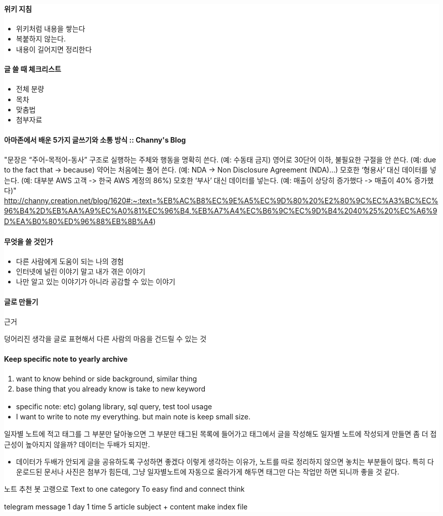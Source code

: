#### 위키 지침
- 위키처럼 내용을 쌓는다
- 복붙하지 않는다.
- 내용이 길어지면 정리한다

#### 글 쓸 때 체크리스트
- 전체 분량
- 목차
- 맞춤법
- 첨부자료

#### 아마존에서 배운 5가지 글쓰기와 소통 방식 :: Channy's Blog
"문장은 “주어-목적어-동사” 구조로 실행하는 주체와 행동을 명확히 쓴다. (예:
수동태 금지)
영어로 30단어 이하, 불필요한 구절을 안 쓴다. (예: due to the fact that ->
because)
약어는 처음에는 풀어 쓴다. (예: NDA -> Non Disclosure Agreement (NDA)…)
모호한 ‘형용사’ 대신 데이터를 넣는다. (예: 대부분 AWS 고객 -> 한국 AWS 계정의
86%)
모호한 ‘부사’ 대신 데이터를 넣는다. (예: 매출이 상당히 증가했다 -> 매출이 40%
증가했다)"
 http://channy.creation.net/blog/1620#:~:text=%EB%AC%B8%EC%9E%A5%EC%9D%80%20%E2%80%9C%EC%A3%BC%EC%96%B4%2D%EB%AA%A9%EC%A0%81%EC%96%B4,%EB%A7%A4%EC%B6%9C%EC%9D%B4%2040%25%20%EC%A6%9D%EA%B0%80%ED%96%88%EB%8B%A4)

#### 무엇을 쓸 것인가
- 다른 사람에게 도움이 되는 나의 경험
- 인터넷에 널린 이야기 말고 내가 겪은 이야기
- 나만 알고 있는 이야기가 아니라 공감할 수 있는 이야기

#### 글로 만들기
근거

덩어리진 생각을 글로 표현해서 다른 사람의 마음을 건드릴 수 있는 것

#### Keep specific note to yearly archive
1. want to know behind or side background, similar thing
2. base thing that you already know is take to new keyword
- specific note: etc) golang library, sql query, test tool usage
- I want to write to note my everything. but main note is keep small size.

일자별 노트에 적고 태그를 그 부분만 달아놓으면 그 부분만 태그된 목록에 들어가고
태그에서 글을 작성해도 일자별 노트에 작성되게 만들면 좀 더 접근성이 높아지지
않을까? 데이터는 두배가 되지만.
 - 데이터가 두배가 안되게 글을 공유하도록 구성하면 좋겠다
이렇게 생각하는 이유가, 노트를 따로 정리하지 않으면 놓치는 부분들이 많다.
특히 다운로드된 문서나 사진은 첨부가 힘든데, 그냥 일자별노트에 자동으로 올라가게 해두면 태그만 다는 작업만 하면 되니까 좋을 것 같다.

노트 추천 봇 고랭으로
Text to one category
To easy find and connect think

telegram message 1 day 1 time 5 article
subject + content
make index file
